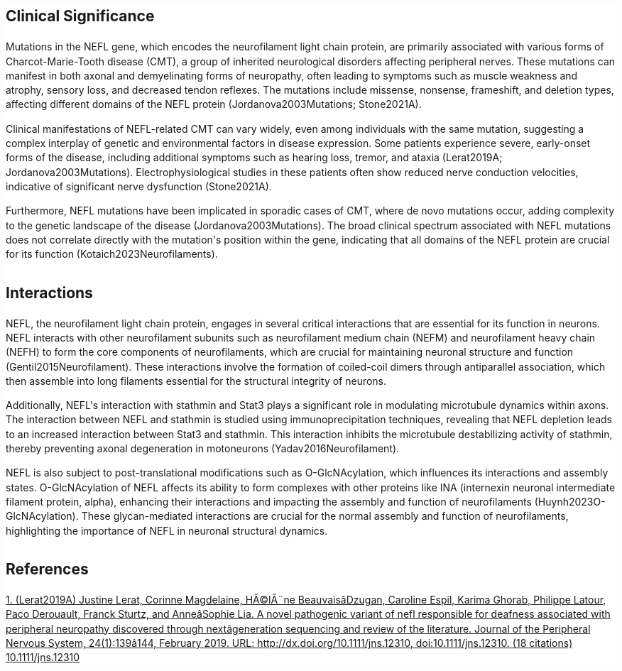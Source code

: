 ## Clinical Significance
Mutations in the NEFL gene, which encodes the neurofilament light chain protein, are primarily associated with various forms of Charcot-Marie-Tooth disease (CMT), a group of inherited neurological disorders affecting peripheral nerves. These mutations can manifest in both axonal and demyelinating forms of neuropathy, often leading to symptoms such as muscle weakness and atrophy, sensory loss, and decreased tendon reflexes. The mutations include missense, nonsense, frameshift, and deletion types, affecting different domains of the NEFL protein (Jordanova2003Mutations; Stone2021A).

Clinical manifestations of NEFL-related CMT can vary widely, even among individuals with the same mutation, suggesting a complex interplay of genetic and environmental factors in disease expression. Some patients experience severe, early-onset forms of the disease, including additional symptoms such as hearing loss, tremor, and ataxia (Lerat2019A; Jordanova2003Mutations). Electrophysiological studies in these patients often show reduced nerve conduction velocities, indicative of significant nerve dysfunction (Stone2021A).

Furthermore, NEFL mutations have been implicated in sporadic cases of CMT, where de novo mutations occur, adding complexity to the genetic landscape of the disease (Jordanova2003Mutations). The broad clinical spectrum associated with NEFL mutations does not correlate directly with the mutation's position within the gene, indicating that all domains of the NEFL protein are crucial for its function (Kotaich2023Neurofilaments).

## Interactions
NEFL, the neurofilament light chain protein, engages in several critical interactions that are essential for its function in neurons. NEFL interacts with other neurofilament subunits such as neurofilament medium chain (NEFM) and neurofilament heavy chain (NEFH) to form the core components of neurofilaments, which are crucial for maintaining neuronal structure and function (Gentil2015Neurofilament). These interactions involve the formation of coiled-coil dimers through antiparallel association, which then assemble into long filaments essential for the structural integrity of neurons.

Additionally, NEFL's interaction with stathmin and Stat3 plays a significant role in modulating microtubule dynamics within axons. The interaction between NEFL and stathmin is studied using immunoprecipitation techniques, revealing that NEFL depletion leads to an increased interaction between Stat3 and stathmin. This interaction inhibits the microtubule destabilizing activity of stathmin, thereby preventing axonal degeneration in motoneurons (Yadav2016Neurofilament).

NEFL is also subject to post-translational modifications such as O-GlcNAcylation, which influences its interactions and assembly states. O-GlcNAcylation of NEFL affects its ability to form complexes with other proteins like INA (internexin neuronal intermediate filament protein, alpha), enhancing their interactions and impacting the assembly and function of neurofilaments (Huynh2023O-GlcNAcylation). These glycan-mediated interactions are crucial for the normal assembly and function of neurofilaments, highlighting the importance of NEFL in neuronal structural dynamics.


## References


[1. (Lerat2019A) Justine Lerat, Corinne Magdelaine, HÃ©lÃ¨ne BeauvaisâDzugan, Caroline Espil, Karima Ghorab, Philippe Latour, Paco Derouault, Franck Sturtz, and AnneâSophie Lia. A novel pathogenic variant of nefl responsible for deafness associated with peripheral neuropathy discovered through nextâgeneration sequencing and review of the literature. Journal of the Peripheral Nervous System, 24(1):139â144, February 2019. URL: http://dx.doi.org/10.1111/jns.12310, doi:10.1111/jns.12310. (18 citations) 10.1111/jns.12310](https://doi.org/10.1111/jns.12310)
